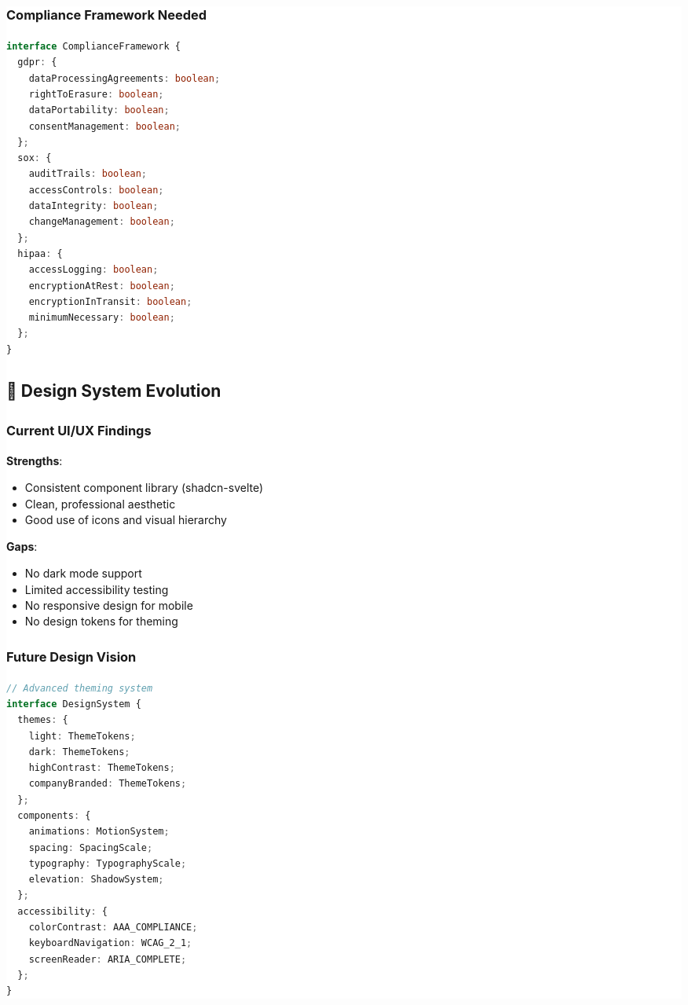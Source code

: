 ### Compliance Framework Needed

```typescript
interface ComplianceFramework {
  gdpr: {
    dataProcessingAgreements: boolean;
    rightToErasure: boolean;
    dataPortability: boolean;
    consentManagement: boolean;
  };
  sox: {
    auditTrails: boolean;
    accessControls: boolean;
    dataIntegrity: boolean;
    changeManagement: boolean;
  };
  hipaa: {
    accessLogging: boolean;
    encryptionAtRest: boolean;
    encryptionInTransit: boolean;
    minimumNecessary: boolean;
  };
}
```

## 🎨 Design System Evolution

### Current UI/UX Findings

**Strengths**:
- Consistent component library (shadcn-svelte)
- Clean, professional aesthetic
- Good use of icons and visual hierarchy

**Gaps**:
- No dark mode support
- Limited accessibility testing
- No responsive design for mobile
- No design tokens for theming

### Future Design Vision

```typescript
// Advanced theming system
interface DesignSystem {
  themes: {
    light: ThemeTokens;
    dark: ThemeTokens;
    highContrast: ThemeTokens;
    companyBranded: ThemeTokens;
  };
  components: {
    animations: MotionSystem;
    spacing: SpacingScale;
    typography: TypographyScale;
    elevation: ShadowSystem;
  };
  accessibility: {
    colorContrast: AAA_COMPLIANCE;
    keyboardNavigation: WCAG_2_1;
    screenReader: ARIA_COMPLETE;
  };
}
```
